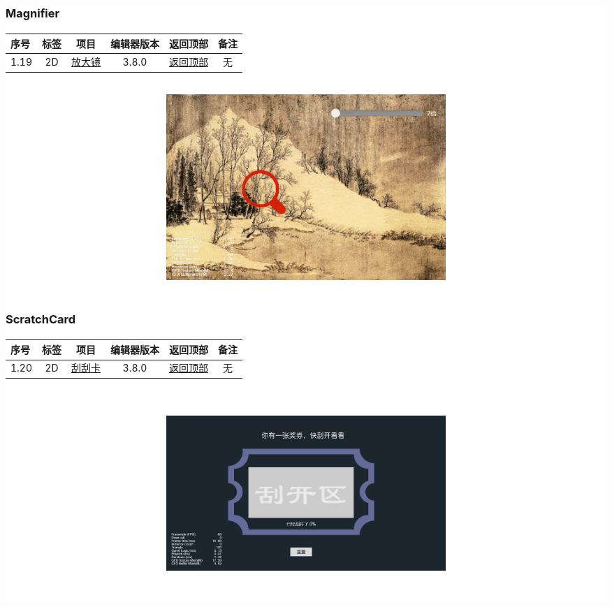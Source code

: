 ### Magnifier
| 序号 | 标签 | 项目 | 编辑器版本 | 返回顶部 | 备注 |
| :--- | :---: | :---: | :---: | :---: | :---: |
| 1.19 | 2D | [放大镜](https://gitee.com/yeshao2069/CocosCreatorDemos/tree/v3.8.x/demo/2d/Creator3.8.0_2D_Magnifier) | 3.8.0 | [返回顶部](#2d) | 无 |
<div align=center><img src="./gif/202201/2022012056.gif" width="400" height="300" /></div>

### ScratchCard
| 序号 | 标签 | 项目 | 编辑器版本 | 返回顶部 | 备注 |
| :--- | :---: | :---: | :---: | :---: | :---: |
| 1.20 | 2D | [刮刮卡](https://gitee.com/yeshao2069/CocosCreatorDemos/tree/v3.8.x/demo/2d/Creator3.8.0_2D_ScratchCard) | 3.8.0 | [返回顶部](#2d) | 无 |
<div align=center><img src="./gif/202201/2022012057.gif" width="400" height="300" /></div>
